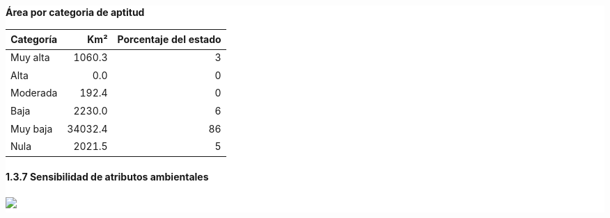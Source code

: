 **Área por categoria de aptitud**

Categoría | Km² | Porcentaje del estado
-- | --: | --:
Muy alta | 1060.3 | 3
Alta | 0.0 | 0
Moderada | 192.4 | 0
Baja | 2230.0 | 6
Muy baja | 34032.4 | 86
Nula | 2021.5 | 5

#### 1.3.7 Sensibilidad de atributos ambientales

![](/recursos/urbano/fi_analisis_sensibilidad_urbano.png)




